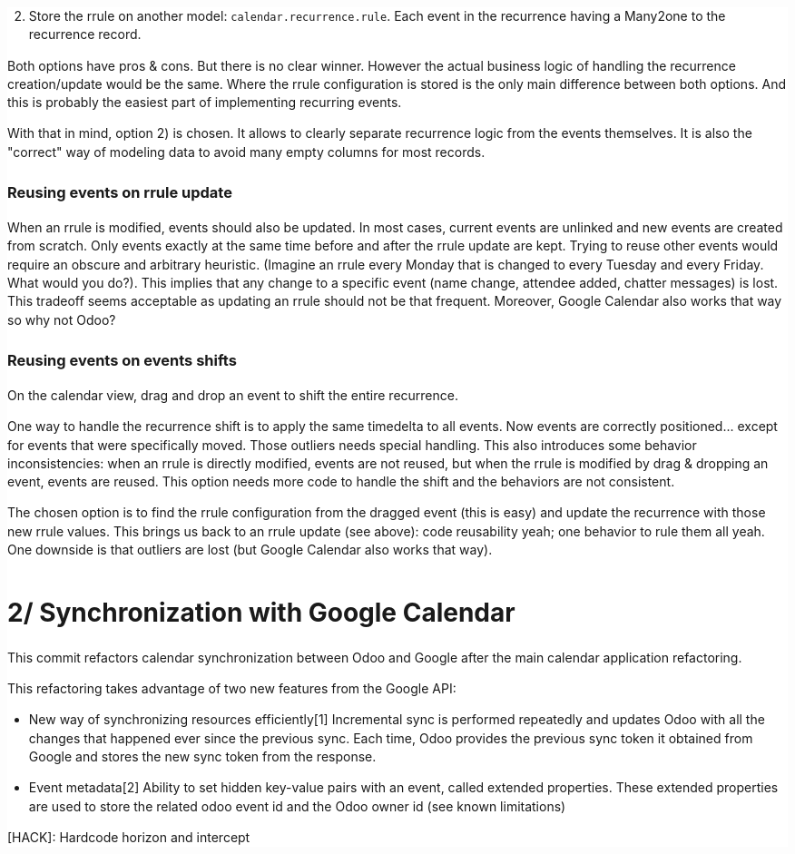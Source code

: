 2) Store the rrule on another model: `calendar.recurrence.rule`. Each event in the
recurrence having a Many2one to the recurrence record.

Both options have pros & cons. But there is no clear winner.
However the actual business logic of handling the recurrence creation/update
would be the same.
Where the rrule configuration is stored is the only main difference between both options.
And this is probably the easiest part of implementing recurring events.

With that in mind, option 2) is chosen. It allows to clearly separate recurrence
logic from the events themselves. It is also the "correct" way of modeling data to avoid
many empty columns for most records.

### Reusing events on rrule update
When an rrule is modified, events should also be updated.
In most cases, current events are unlinked and new events are created from scratch.
Only events exactly at the same time before and after the rrule update are kept.
Trying to reuse other events would require an obscure and arbitrary heuristic.
(Imagine an rrule every Monday that is changed to every Tuesday and every Friday.
What would you do?).
This implies that any change to a specific event (name change, attendee added, chatter
messages) is lost. This tradeoff seems acceptable as updating an rrule should not be
that frequent. Moreover, Google Calendar also works that way so why not Odoo?

### Reusing events on events shifts

On the calendar view, drag and drop an event to shift the entire recurrence.

One way to handle the recurrence shift is to apply the same timedelta to all events.
Now events are correctly positioned... except for events that were specifically
moved. Those outliers needs special handling.
This also introduces some behavior inconsistencies:
when an rrule is directly modified, events are not reused, but when the rrule is
modified by drag & dropping an event, events are reused. This option needs more code to
handle the shift and the behaviors are not consistent.

The chosen option is to find the rrule configuration from the dragged event (this is
easy) and update the recurrence with those new rrule values. This brings us back to
an rrule update (see above): code reusability yeah; one behavior to rule them all yeah.
One downside is that outliers are lost (but Google Calendar also works that way).

2/ Synchronization with Google Calendar
==============
This commit refactors calendar synchronization between Odoo and Google after the
main calendar application refactoring.

This refactoring takes advantage of two new features from the Google API:

- New way of synchronizing resources efficiently[1]
Incremental sync is performed repeatedly and updates Odoo with all the changes that
happened ever since the previous sync. Each time, Odoo provides the previous sync
token it obtained from Google and stores the new sync token from the response.

- Event metadata[2]
Ability to set hidden key-value pairs with an event, called extended properties.
These extended properties are used to store the related odoo event id and the Odoo
owner id (see known limitations)


[HACK]: Hardcode horizon and intercept